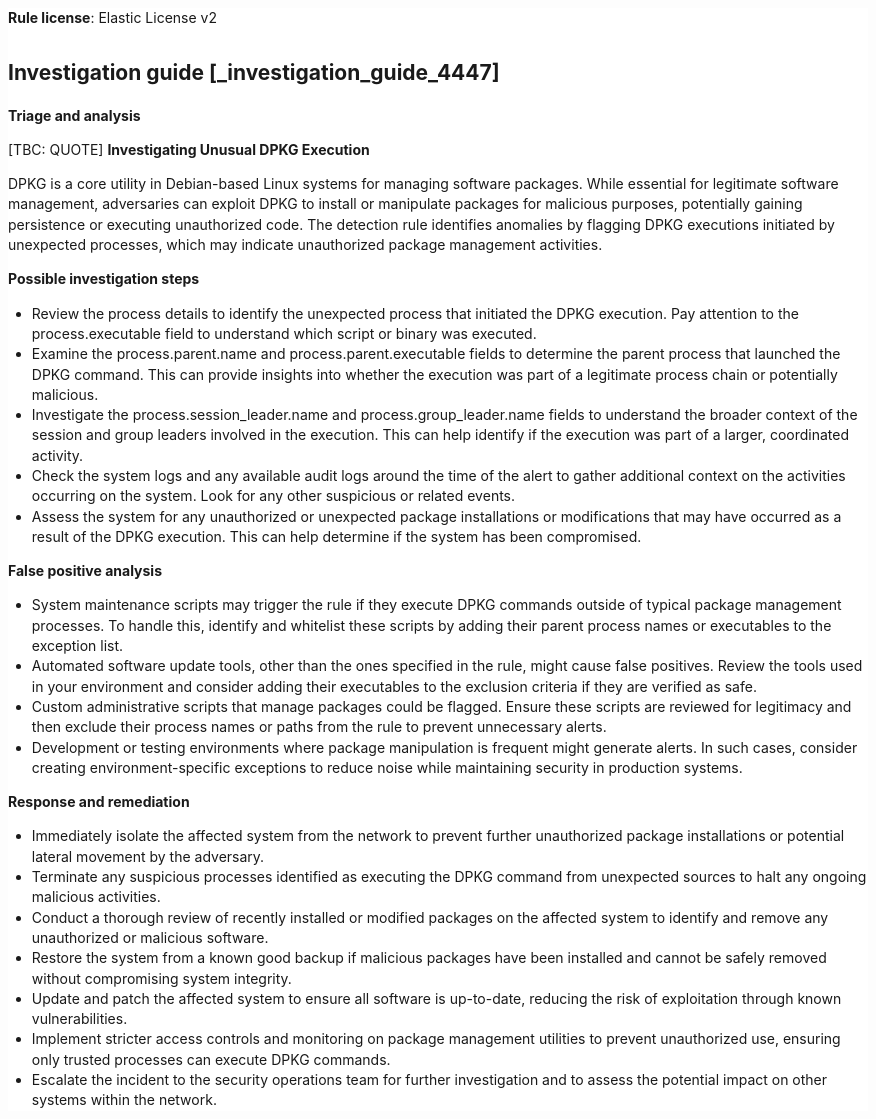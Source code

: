 **Rule license**: Elastic License v2

## Investigation guide [_investigation_guide_4447]

**Triage and analysis**

[TBC: QUOTE]
**Investigating Unusual DPKG Execution**

DPKG is a core utility in Debian-based Linux systems for managing software packages. While essential for legitimate software management, adversaries can exploit DPKG to install or manipulate packages for malicious purposes, potentially gaining persistence or executing unauthorized code. The detection rule identifies anomalies by flagging DPKG executions initiated by unexpected processes, which may indicate unauthorized package management activities.

**Possible investigation steps**

* Review the process details to identify the unexpected process that initiated the DPKG execution. Pay attention to the process.executable field to understand which script or binary was executed.
* Examine the process.parent.name and process.parent.executable fields to determine the parent process that launched the DPKG command. This can provide insights into whether the execution was part of a legitimate process chain or potentially malicious.
* Investigate the process.session_leader.name and process.group_leader.name fields to understand the broader context of the session and group leaders involved in the execution. This can help identify if the execution was part of a larger, coordinated activity.
* Check the system logs and any available audit logs around the time of the alert to gather additional context on the activities occurring on the system. Look for any other suspicious or related events.
* Assess the system for any unauthorized or unexpected package installations or modifications that may have occurred as a result of the DPKG execution. This can help determine if the system has been compromised.

**False positive analysis**

* System maintenance scripts may trigger the rule if they execute DPKG commands outside of typical package management processes. To handle this, identify and whitelist these scripts by adding their parent process names or executables to the exception list.
* Automated software update tools, other than the ones specified in the rule, might cause false positives. Review the tools used in your environment and consider adding their executables to the exclusion criteria if they are verified as safe.
* Custom administrative scripts that manage packages could be flagged. Ensure these scripts are reviewed for legitimacy and then exclude their process names or paths from the rule to prevent unnecessary alerts.
* Development or testing environments where package manipulation is frequent might generate alerts. In such cases, consider creating environment-specific exceptions to reduce noise while maintaining security in production systems.

**Response and remediation**

* Immediately isolate the affected system from the network to prevent further unauthorized package installations or potential lateral movement by the adversary.
* Terminate any suspicious processes identified as executing the DPKG command from unexpected sources to halt any ongoing malicious activities.
* Conduct a thorough review of recently installed or modified packages on the affected system to identify and remove any unauthorized or malicious software.
* Restore the system from a known good backup if malicious packages have been installed and cannot be safely removed without compromising system integrity.
* Update and patch the affected system to ensure all software is up-to-date, reducing the risk of exploitation through known vulnerabilities.
* Implement stricter access controls and monitoring on package management utilities to prevent unauthorized use, ensuring only trusted processes can execute DPKG commands.
* Escalate the incident to the security operations team for further investigation and to assess the potential impact on other systems within the network.

